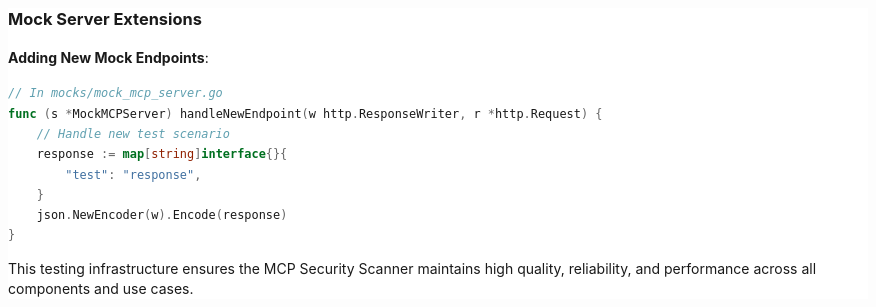 ### Mock Server Extensions

**Adding New Mock Endpoints**:
```go
// In mocks/mock_mcp_server.go
func (s *MockMCPServer) handleNewEndpoint(w http.ResponseWriter, r *http.Request) {
    // Handle new test scenario
    response := map[string]interface{}{
        "test": "response",
    }
    json.NewEncoder(w).Encode(response)
}
```

This testing infrastructure ensures the MCP Security Scanner maintains high quality, reliability, and performance across all components and use cases.
